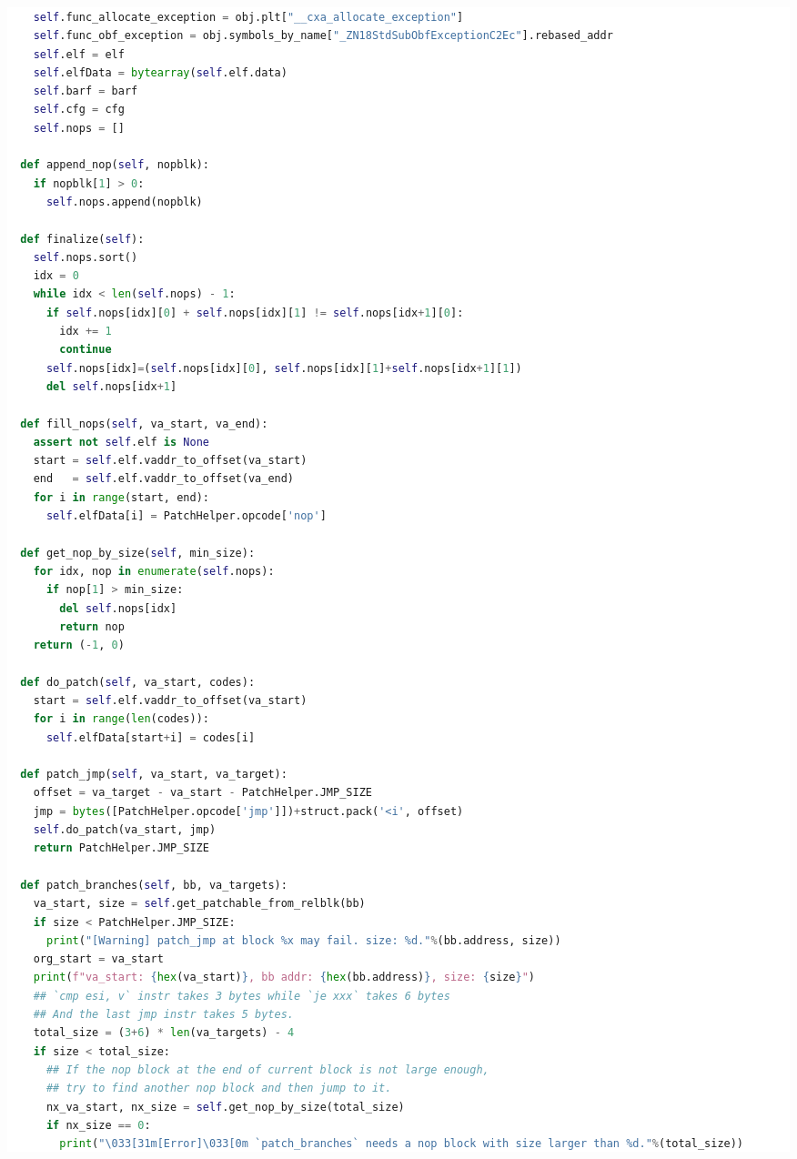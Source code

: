 ``` python
    self.func_allocate_exception = obj.plt["__cxa_allocate_exception"]
    self.func_obf_exception = obj.symbols_by_name["_ZN18StdSubObfExceptionC2Ec"].rebased_addr
    self.elf = elf
    self.elfData = bytearray(self.elf.data)
    self.barf = barf
    self.cfg = cfg
    self.nops = []

  def append_nop(self, nopblk):
    if nopblk[1] > 0:
      self.nops.append(nopblk)

  def finalize(self):
    self.nops.sort()
    idx = 0
    while idx < len(self.nops) - 1:
      if self.nops[idx][0] + self.nops[idx][1] != self.nops[idx+1][0]:
        idx += 1
        continue
      self.nops[idx]=(self.nops[idx][0], self.nops[idx][1]+self.nops[idx+1][1])
      del self.nops[idx+1]

  def fill_nops(self, va_start, va_end):
    assert not self.elf is None
    start = self.elf.vaddr_to_offset(va_start)
    end   = self.elf.vaddr_to_offset(va_end)
    for i in range(start, end):
      self.elfData[i] = PatchHelper.opcode['nop']

  def get_nop_by_size(self, min_size):
    for idx, nop in enumerate(self.nops):
      if nop[1] > min_size:
        del self.nops[idx]
        return nop
    return (-1, 0)

  def do_patch(self, va_start, codes):
    start = self.elf.vaddr_to_offset(va_start)
    for i in range(len(codes)):
      self.elfData[start+i] = codes[i]

  def patch_jmp(self, va_start, va_target):
    offset = va_target - va_start - PatchHelper.JMP_SIZE
    jmp = bytes([PatchHelper.opcode['jmp']])+struct.pack('<i', offset)
    self.do_patch(va_start, jmp)
    return PatchHelper.JMP_SIZE

  def patch_branches(self, bb, va_targets):
    va_start, size = self.get_patchable_from_relblk(bb)
    if size < PatchHelper.JMP_SIZE:
      print("[Warning] patch_jmp at block %x may fail. size: %d."%(bb.address, size))
    org_start = va_start
    print(f"va_start: {hex(va_start)}, bb addr: {hex(bb.address)}, size: {size}")
    ## `cmp esi, v` instr takes 3 bytes while `je xxx` takes 6 bytes
    ## And the last jmp instr takes 5 bytes. 
    total_size = (3+6) * len(va_targets) - 4
    if size < total_size:
      ## If the nop block at the end of current block is not large enough, 
   	  ## try to find another nop block and then jump to it. 
      nx_va_start, nx_size = self.get_nop_by_size(total_size)
      if nx_size == 0:
        print("\033[31m[Error]\033[0m `patch_branches` needs a nop block with size larger than %d."%(total_size))
```
